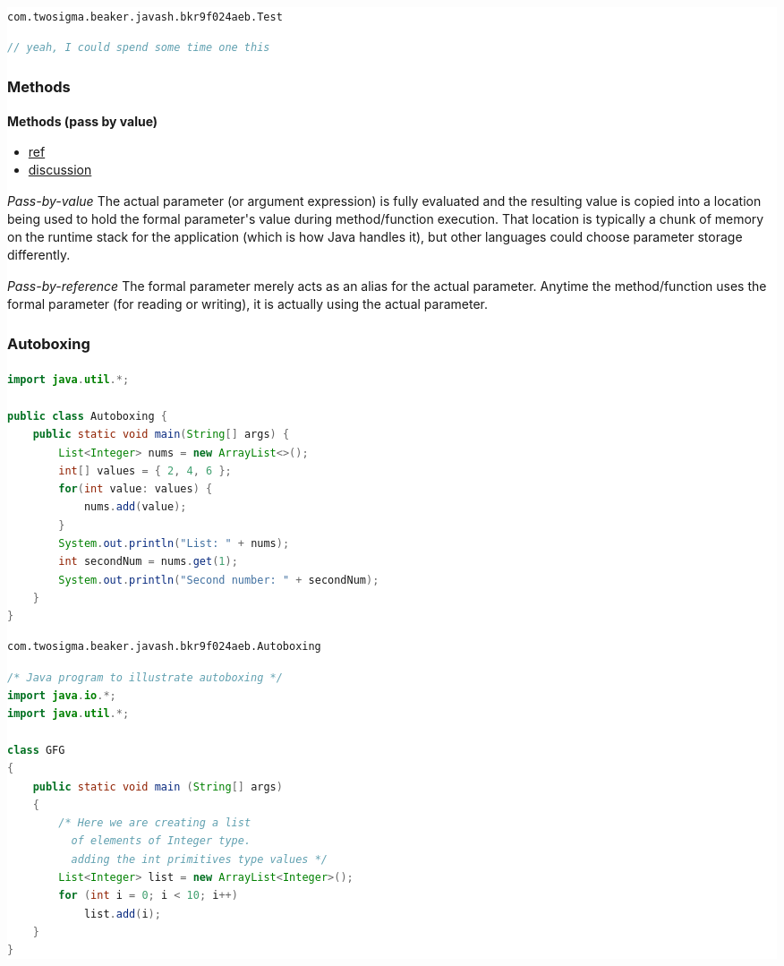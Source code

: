     com.twosigma.beaker.javash.bkr9f024aeb.Test

```Java
// yeah, I could spend some time one this
```

### Methods

__Methods (pass by value)__

* [ref](http://www.javadude.com/articles/passbyvalue.htm)
* [discussion](https://stackoverflow.com/questions/40480/is-java-pass-by-reference-or-pass-by-value)


_Pass-by-value_
    The actual parameter (or argument expression) is fully evaluated and the resulting value is copied into a location being used to hold the formal parameter's value during method/function execution. That location is typically a chunk of memory on the runtime stack for the application (which is how Java handles it), but other languages could choose parameter storage differently.

_Pass-by-reference_
    The formal parameter merely acts as an alias for the actual parameter. Anytime the method/function uses the formal parameter (for reading or writing), it is actually using the actual parameter. 

### Autoboxing


```Java
import java.util.*;

public class Autoboxing {
    public static void main(String[] args) {
        List<Integer> nums = new ArrayList<>();
        int[] values = { 2, 4, 6 };
        for(int value: values) {
            nums.add(value);
        }
        System.out.println("List: " + nums);
        int secondNum = nums.get(1);
        System.out.println("Second number: " + secondNum);
    }
}
```

    com.twosigma.beaker.javash.bkr9f024aeb.Autoboxing

```Java
/* Java program to illustrate autoboxing */
import java.io.*;
import java.util.*;
 
class GFG
{
    public static void main (String[] args)
    {
        /* Here we are creating a list
          of elements of Integer type.
          adding the int primitives type values */
        List<Integer> list = new ArrayList<Integer>();
        for (int i = 0; i < 10; i++)
            list.add(i);
    }
}
```
